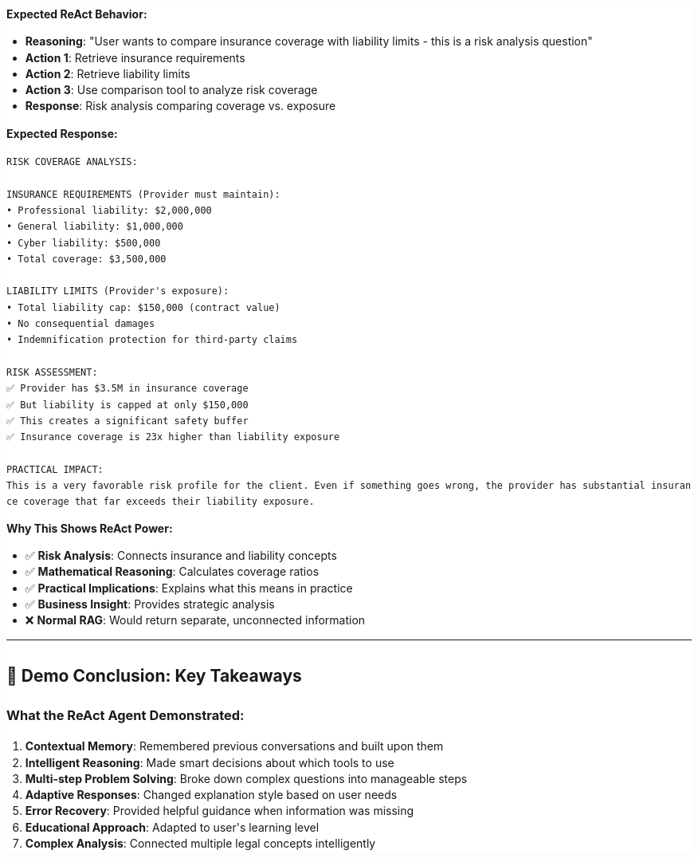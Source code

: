 **Expected ReAct Behavior:**
- **Reasoning**: "User wants to compare insurance coverage with liability limits - this is a risk analysis question"
- **Action 1**: Retrieve insurance requirements
- **Action 2**: Retrieve liability limits
- **Action 3**: Use comparison tool to analyze risk coverage
- **Response**: Risk analysis comparing coverage vs. exposure

**Expected Response:**
```
RISK COVERAGE ANALYSIS:

INSURANCE REQUIREMENTS (Provider must maintain):
• Professional liability: $2,000,000
• General liability: $1,000,000
• Cyber liability: $500,000
• Total coverage: $3,500,000

LIABILITY LIMITS (Provider's exposure):
• Total liability cap: $150,000 (contract value)
• No consequential damages
• Indemnification protection for third-party claims

RISK ASSESSMENT:
✅ Provider has $3.5M in insurance coverage
✅ But liability is capped at only $150,000
✅ This creates a significant safety buffer
✅ Insurance coverage is 23x higher than liability exposure

PRACTICAL IMPACT:
This is a very favorable risk profile for the client. Even if something goes wrong, the provider has substantial insurance coverage that far exceeds their liability exposure.
```

**Why This Shows ReAct Power:**
- ✅ **Risk Analysis**: Connects insurance and liability concepts
- ✅ **Mathematical Reasoning**: Calculates coverage ratios
- ✅ **Practical Implications**: Explains what this means in practice
- ✅ **Business Insight**: Provides strategic analysis
- ❌ **Normal RAG**: Would return separate, unconnected information

---

## 🎯 **Demo Conclusion: Key Takeaways**

### **What the ReAct Agent Demonstrated:**

1. **Contextual Memory**: Remembered previous conversations and built upon them
2. **Intelligent Reasoning**: Made smart decisions about which tools to use
3. **Multi-step Problem Solving**: Broke down complex questions into manageable steps
4. **Adaptive Responses**: Changed explanation style based on user needs
5. **Error Recovery**: Provided helpful guidance when information was missing
6. **Educational Approach**: Adapted to user's learning level
7. **Complex Analysis**: Connected multiple legal concepts intelligently
